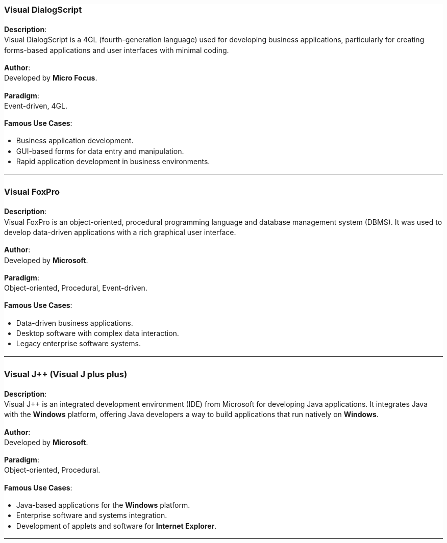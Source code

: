 
### **Visual DialogScript**

**Description**:  
Visual DialogScript is a 4GL (fourth-generation language) used for developing business applications, particularly for creating forms-based applications and user interfaces with minimal coding.

**Author**:  
Developed by **Micro Focus**.

**Paradigm**:  
Event-driven, 4GL.

**Famous Use Cases**:  
- Business application development.
- GUI-based forms for data entry and manipulation.
- Rapid application development in business environments.

---

### **Visual FoxPro**

**Description**:  
Visual FoxPro is an object-oriented, procedural programming language and database management system (DBMS). It was used to develop data-driven applications with a rich graphical user interface.

**Author**:  
Developed by **Microsoft**.

**Paradigm**:  
Object-oriented, Procedural, Event-driven.

**Famous Use Cases**:  
- Data-driven business applications.
- Desktop software with complex data interaction.
- Legacy enterprise software systems.

---

### **Visual J++ (Visual J plus plus)**

**Description**:  
Visual J++ is an integrated development environment (IDE) from Microsoft for developing Java applications. It integrates Java with the **Windows** platform, offering Java developers a way to build applications that run natively on **Windows**.

**Author**:  
Developed by **Microsoft**.

**Paradigm**:  
Object-oriented, Procedural.

**Famous Use Cases**:  
- Java-based applications for the **Windows** platform.
- Enterprise software and systems integration.
- Development of applets and software for **Internet Explorer**.

---